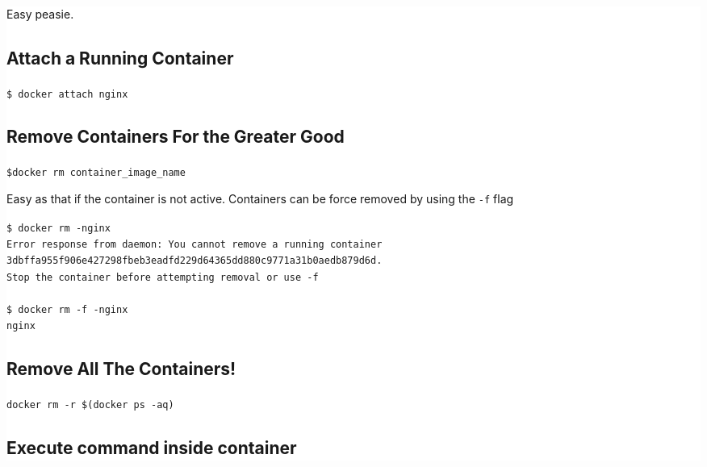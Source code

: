 Easy peasie.


## Attach a Running Container

```
$ docker attach nginx
```

## Remove Containers For the Greater Good

```
$docker rm container_image_name
```

Easy as that if the container is not active. Containers can be force removed by using the `-f` flag

```
$ docker rm -nginx
Error response from daemon: You cannot remove a running container
3dbffa955f906e427298fbeb3eadfd229d64365dd880c9771a31b0aedb879d6d.
Stop the container before attempting removal or use -f

$ docker rm -f -nginx
nginx
```

## Remove All The Containers!

```
docker rm -r $(docker ps -aq)
```

## Execute command inside container

